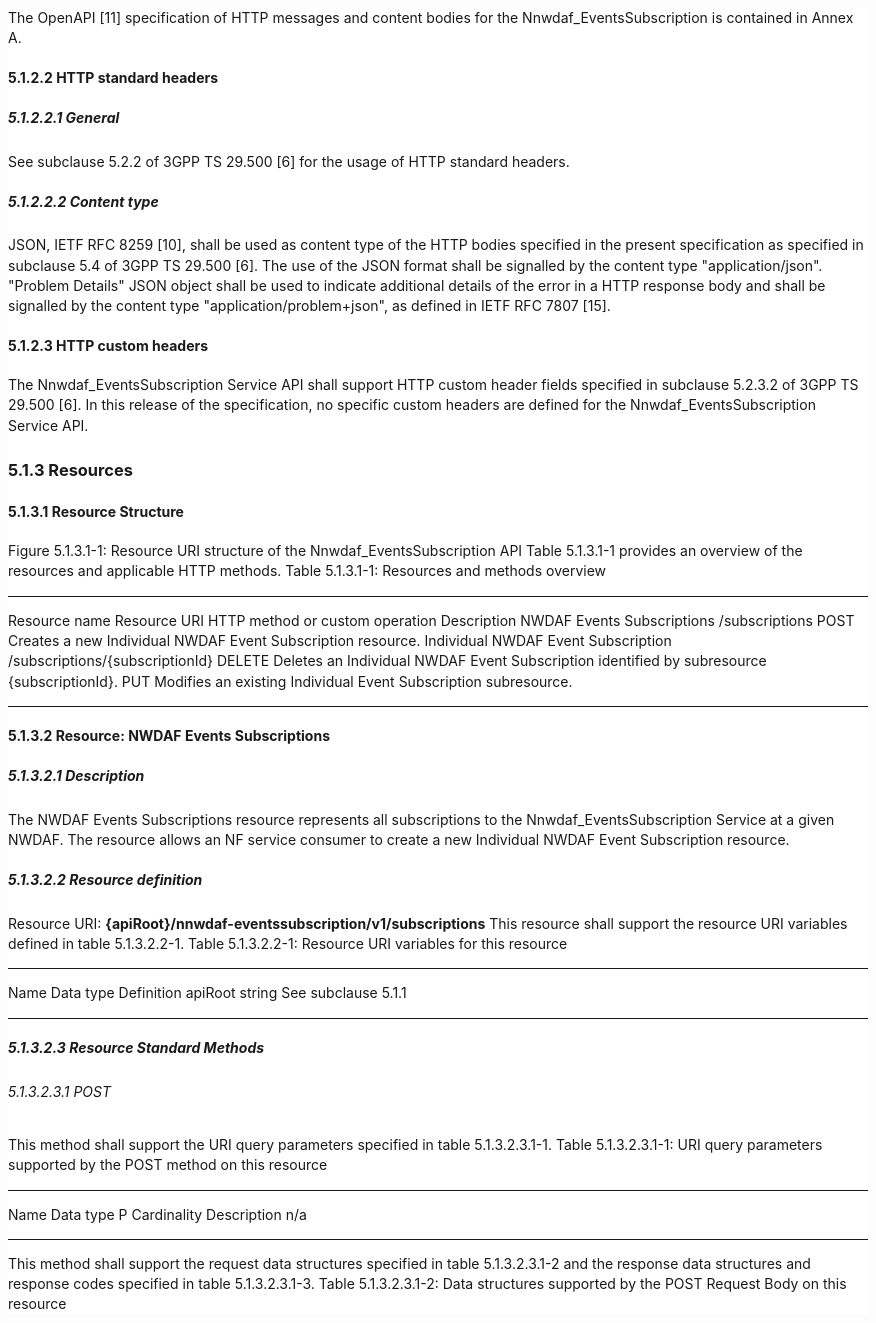 The OpenAPI [11] specification of HTTP messages and content bodies for the
Nnwdaf_EventsSubscription is contained in Annex A.
#### 5.1.2.2 HTTP standard headers
##### 5.1.2.2.1 General
See subclause 5.2.2 of 3GPP TS 29.500 [6] for the usage of HTTP standard
headers.
##### 5.1.2.2.2 Content type
JSON, IETF RFC 8259 [10], shall be used as content type of the HTTP bodies
specified in the present specification as specified in subclause 5.4 of 3GPP
TS 29.500 [6]. The use of the JSON format shall be signalled by the content
type \"application/json\".
\"Problem Details\" JSON object shall be used to indicate additional details
of the error in a HTTP response body and shall be signalled by the content
type \"application/problem+json\", as defined in IETF RFC 7807 [15].
#### 5.1.2.3 HTTP custom headers
The Nnwdaf_EventsSubscription Service API shall support HTTP custom header
fields specified in subclause 5.2.3.2 of 3GPP TS 29.500 [6].
In this release of the specification, no specific custom headers are defined
for the Nnwdaf_EventsSubscription Service API.
### 5.1.3 Resources
#### 5.1.3.1 Resource Structure
Figure 5.1.3.1-1: Resource URI structure of the Nnwdaf_EventsSubscription API
Table 5.1.3.1-1 provides an overview of the resources and applicable HTTP
methods.
Table 5.1.3.1-1: Resources and methods overview
* * *
Resource name Resource URI HTTP method or custom operation Description NWDAF
Events Subscriptions /subscriptions POST Creates a new Individual NWDAF Event
Subscription resource. Individual NWDAF Event Subscription
/subscriptions/{subscriptionId} DELETE Deletes an Individual NWDAF Event
Subscription identified by subresource {subscriptionId}. PUT Modifies an
existing Individual Event Subscription subresource.
* * *
#### 5.1.3.2 Resource: NWDAF Events Subscriptions
##### 5.1.3.2.1 Description
The NWDAF Events Subscriptions resource represents all subscriptions to the
Nnwdaf_EventsSubscription Service at a given NWDAF. The resource allows an NF
service consumer to create a new Individual NWDAF Event Subscription resource.
##### 5.1.3.2.2 Resource definition
Resource URI: **{apiRoot}/nnwdaf-eventssubscription/v1/subscriptions**
This resource shall support the resource URI variables defined in table
5.1.3.2.2-1.
Table 5.1.3.2.2-1: Resource URI variables for this resource
* * *
Name Data type Definition apiRoot string See subclause 5.1.1
* * *
##### 5.1.3.2.3 Resource Standard Methods
###### 5.1.3.2.3.1 POST
This method shall support the URI query parameters specified in table
5.1.3.2.3.1-1.
Table 5.1.3.2.3.1-1: URI query parameters supported by the POST method on this
resource
* * *
Name Data type P Cardinality Description n/a
* * *
This method shall support the request data structures specified in table
5.1.3.2.3.1-2 and the response data structures and response codes specified in
table 5.1.3.2.3.1-3.
Table 5.1.3.2.3.1-2: Data structures supported by the POST Request Body on
this resource